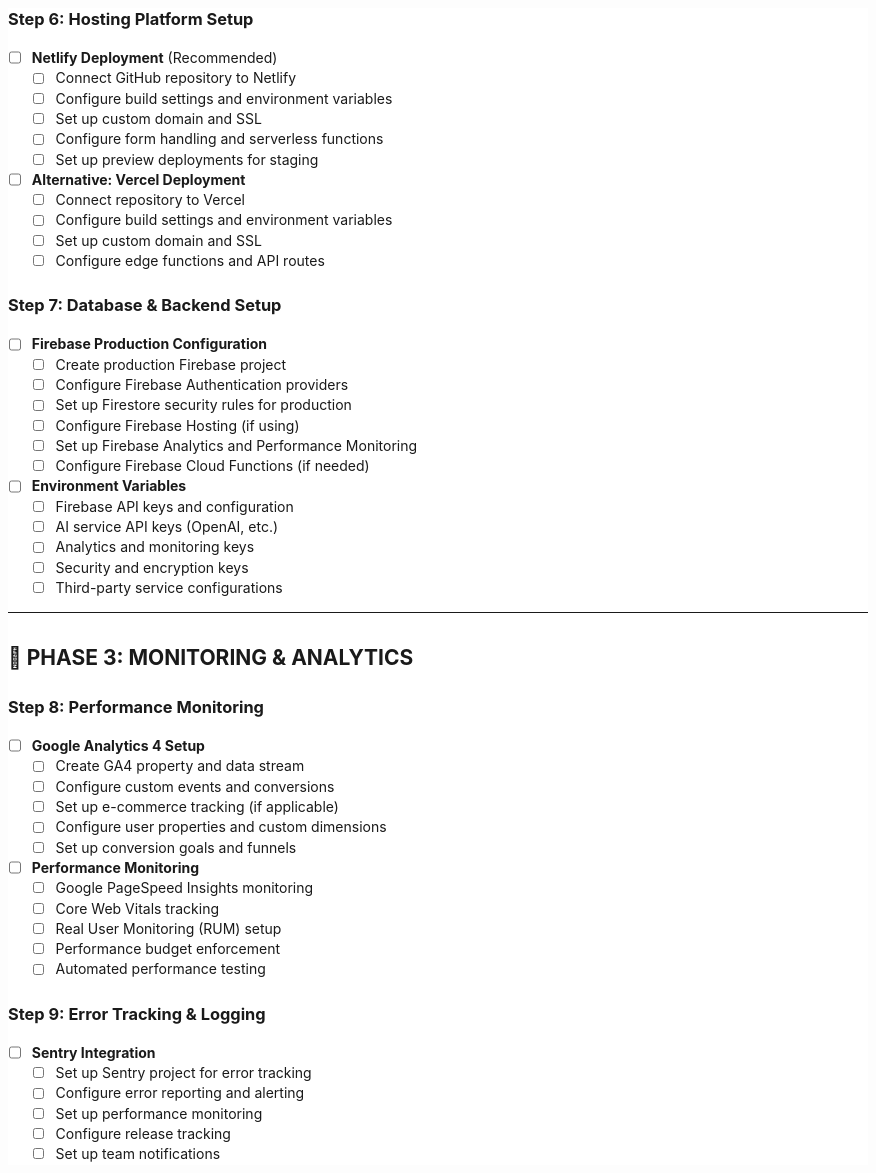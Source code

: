 ### **Step 6: Hosting Platform Setup**
- [ ] **Netlify Deployment** (Recommended)
  - [ ] Connect GitHub repository to Netlify
  - [ ] Configure build settings and environment variables
  - [ ] Set up custom domain and SSL
  - [ ] Configure form handling and serverless functions
  - [ ] Set up preview deployments for staging

- [ ] **Alternative: Vercel Deployment**
  - [ ] Connect repository to Vercel
  - [ ] Configure build settings and environment variables
  - [ ] Set up custom domain and SSL
  - [ ] Configure edge functions and API routes

### **Step 7: Database & Backend Setup**
- [ ] **Firebase Production Configuration**
  - [ ] Create production Firebase project
  - [ ] Configure Firebase Authentication providers
  - [ ] Set up Firestore security rules for production
  - [ ] Configure Firebase Hosting (if using)
  - [ ] Set up Firebase Analytics and Performance Monitoring
  - [ ] Configure Firebase Cloud Functions (if needed)

- [ ] **Environment Variables**
  - [ ] Firebase API keys and configuration
  - [ ] AI service API keys (OpenAI, etc.)
  - [ ] Analytics and monitoring keys
  - [ ] Security and encryption keys
  - [ ] Third-party service configurations

---

## 🔧 **PHASE 3: MONITORING & ANALYTICS**

### **Step 8: Performance Monitoring**
- [ ] **Google Analytics 4 Setup**
  - [ ] Create GA4 property and data stream
  - [ ] Configure custom events and conversions
  - [ ] Set up e-commerce tracking (if applicable)
  - [ ] Configure user properties and custom dimensions
  - [ ] Set up conversion goals and funnels

- [ ] **Performance Monitoring**
  - [ ] Google PageSpeed Insights monitoring
  - [ ] Core Web Vitals tracking
  - [ ] Real User Monitoring (RUM) setup
  - [ ] Performance budget enforcement
  - [ ] Automated performance testing

### **Step 9: Error Tracking & Logging**
- [ ] **Sentry Integration**
  - [ ] Set up Sentry project for error tracking
  - [ ] Configure error reporting and alerting
  - [ ] Set up performance monitoring
  - [ ] Configure release tracking
  - [ ] Set up team notifications
